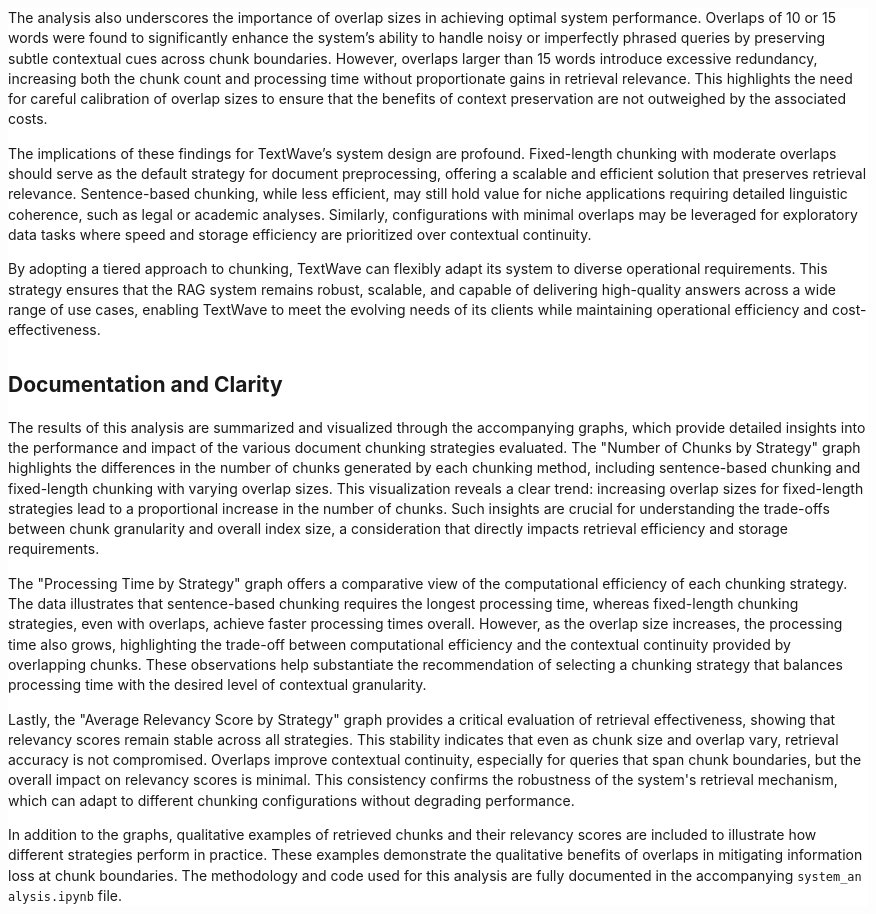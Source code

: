 The analysis also underscores the importance of overlap sizes in achieving optimal system performance. Overlaps of 10 or 15 words were found to significantly enhance the system’s ability to handle noisy or imperfectly phrased queries by preserving subtle contextual cues across chunk boundaries. However, overlaps larger than 15 words introduce excessive redundancy, increasing both the chunk count and processing time without proportionate gains in retrieval relevance. This highlights the need for careful calibration of overlap sizes to ensure that the benefits of context preservation are not outweighed by the associated costs.

The implications of these findings for TextWave’s system design are profound. Fixed-length chunking with moderate overlaps should serve as the default strategy for document preprocessing, offering a scalable and efficient solution that preserves retrieval relevance. Sentence-based chunking, while less efficient, may still hold value for niche applications requiring detailed linguistic coherence, such as legal or academic analyses. Similarly, configurations with minimal overlaps may be leveraged for exploratory data tasks where speed and storage efficiency are prioritized over contextual continuity.

By adopting a tiered approach to chunking, TextWave can flexibly adapt its system to diverse operational requirements. This strategy ensures that the RAG system remains robust, scalable, and capable of delivering high-quality answers across a wide range of use cases, enabling TextWave to meet the evolving needs of its clients while maintaining operational efficiency and cost-effectiveness.

## Documentation and Clarity
The results of this analysis are summarized and visualized through the accompanying graphs, which provide detailed insights into the performance and impact of the various document chunking strategies evaluated. The "Number of Chunks by Strategy" graph highlights the differences in the number of chunks generated by each chunking method, including sentence-based chunking and fixed-length chunking with varying overlap sizes. This visualization reveals a clear trend: increasing overlap sizes for fixed-length strategies lead to a proportional increase in the number of chunks. Such insights are crucial for understanding the trade-offs between chunk granularity and overall index size, a consideration that directly impacts retrieval efficiency and storage requirements.

The "Processing Time by Strategy" graph offers a comparative view of the computational efficiency of each chunking strategy. The data illustrates that sentence-based chunking requires the longest processing time, whereas fixed-length chunking strategies, even with overlaps, achieve faster processing times overall. However, as the overlap size increases, the processing time also grows, highlighting the trade-off between computational efficiency and the contextual continuity provided by overlapping chunks. These observations help substantiate the recommendation of selecting a chunking strategy that balances processing time with the desired level of contextual granularity.

Lastly, the "Average Relevancy Score by Strategy" graph provides a critical evaluation of retrieval effectiveness, showing that relevancy scores remain stable across all strategies. This stability indicates that even as chunk size and overlap vary, retrieval accuracy is not compromised. Overlaps improve contextual continuity, especially for queries that span chunk boundaries, but the overall impact on relevancy scores is minimal. This consistency confirms the robustness of the system's retrieval mechanism, which can adapt to different chunking configurations without degrading performance.

In addition to the graphs, qualitative examples of retrieved chunks and their relevancy scores are included to illustrate how different strategies perform in practice. These examples demonstrate the qualitative benefits of overlaps in mitigating information loss at chunk boundaries. The methodology and code used for this analysis are fully documented in the accompanying `system_analysis.ipynb` file.
